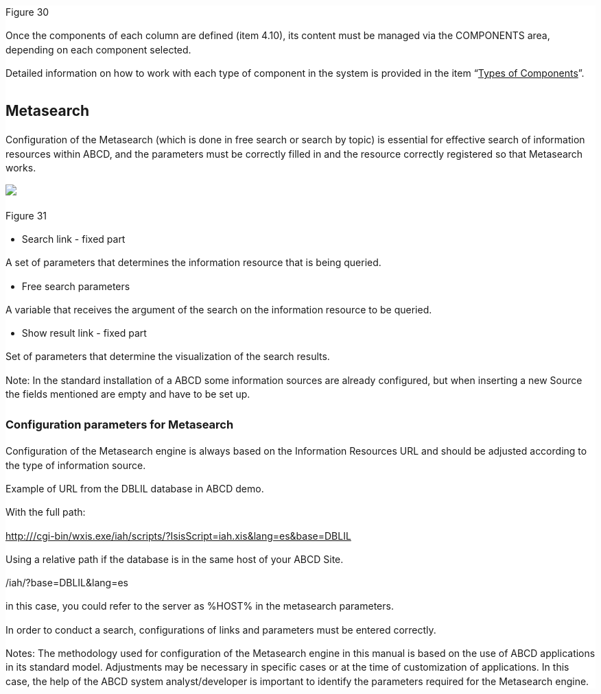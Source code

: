 Figure 30

Once the components of each column are defined (item 4.10), its content must be managed via the COMPONENTS area, depending on each component selected.

Detailed information on how to work with each type of component in the system is provided in the item “[Types of Components](https://docs.google.com/document/d/13kW8gJdtY0rSvjYdMlF0-pcGTaVnzIyv3zhU01vsiyk/edit#heading=h.vx1227)”.

## Metasearch

Configuration of the Metasearch (which is done in free search or search by topic) is essential for effective search of information resources within ABCD, and the parameters must be correctly filled in and the resource correctly registered so that Metasearch works.

![](https://lh3.googleusercontent.com/huLkWCa7aNLN9-fM4HvIrAcyXs3i7hgAETfR6vQ2IJqTX-nP4WnvGzzvhk_FWwjNy1Vm5tiY9IL25w9iU8vIhpE9KhXlF_y-BSf81e0UVvUpymtTc2mq_ux-maxlixJEq21K_wxM=s0)

Figure 31

-   Search link - fixed part
    

A set of parameters that determines the information resource that is being queried.

-   Free search parameters
    

A variable that receives the argument of the search on the information resource to be queried.

-   Show result link - fixed part
    

Set of parameters that determine the visualization of the search results.

Note: In the standard installation of a ABCD some information sources are already configured, but when inserting a new Source the fields mentioned are empty and have to be set up.

### Configuration parameters for Metasearch

Configuration of the Metasearch engine is always based on the Information Resources URL and should be adjusted according to the type of information source.

Example of URL from the DBLIL database in ABCD demo.

With the full path:

[http://<my-host>/cgi-bin/wxis.exe/iah/scripts/?IsisScript=iah.xis&lang=es&base=DBLIL](http://localhost:9090/cgi-bin/wxis.exe/iah/scripts/?IsisScript=iah.xis&lang=es&base=DBLIL)

Using a relative path if the database is in the same host of your ABCD Site.

/iah/?base=DBLIL&lang=es

in this case, you could refer to the server as %HOST% in the metasearch parameters.

In order to conduct a search, configurations of links and parameters must be entered correctly.

Notes: The methodology used for configuration of the Metasearch engine in this manual is based on the use of ABCD applications in its standard model. Adjustments may be necessary in specific cases or at the time of customization of applications. In this case, the help of the ABCD system analyst/developer is important to identify the parameters required for the Metasearch engine.
